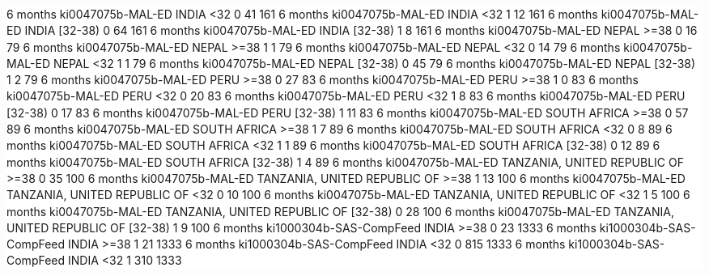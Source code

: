 6 months    ki0047075b-MAL-ED          INDIA                          <32              0       41     161
6 months    ki0047075b-MAL-ED          INDIA                          <32              1       12     161
6 months    ki0047075b-MAL-ED          INDIA                          [32-38)          0       64     161
6 months    ki0047075b-MAL-ED          INDIA                          [32-38)          1        8     161
6 months    ki0047075b-MAL-ED          NEPAL                          >=38             0       16      79
6 months    ki0047075b-MAL-ED          NEPAL                          >=38             1        1      79
6 months    ki0047075b-MAL-ED          NEPAL                          <32              0       14      79
6 months    ki0047075b-MAL-ED          NEPAL                          <32              1        1      79
6 months    ki0047075b-MAL-ED          NEPAL                          [32-38)          0       45      79
6 months    ki0047075b-MAL-ED          NEPAL                          [32-38)          1        2      79
6 months    ki0047075b-MAL-ED          PERU                           >=38             0       27      83
6 months    ki0047075b-MAL-ED          PERU                           >=38             1        0      83
6 months    ki0047075b-MAL-ED          PERU                           <32              0       20      83
6 months    ki0047075b-MAL-ED          PERU                           <32              1        8      83
6 months    ki0047075b-MAL-ED          PERU                           [32-38)          0       17      83
6 months    ki0047075b-MAL-ED          PERU                           [32-38)          1       11      83
6 months    ki0047075b-MAL-ED          SOUTH AFRICA                   >=38             0       57      89
6 months    ki0047075b-MAL-ED          SOUTH AFRICA                   >=38             1        7      89
6 months    ki0047075b-MAL-ED          SOUTH AFRICA                   <32              0        8      89
6 months    ki0047075b-MAL-ED          SOUTH AFRICA                   <32              1        1      89
6 months    ki0047075b-MAL-ED          SOUTH AFRICA                   [32-38)          0       12      89
6 months    ki0047075b-MAL-ED          SOUTH AFRICA                   [32-38)          1        4      89
6 months    ki0047075b-MAL-ED          TANZANIA, UNITED REPUBLIC OF   >=38             0       35     100
6 months    ki0047075b-MAL-ED          TANZANIA, UNITED REPUBLIC OF   >=38             1       13     100
6 months    ki0047075b-MAL-ED          TANZANIA, UNITED REPUBLIC OF   <32              0       10     100
6 months    ki0047075b-MAL-ED          TANZANIA, UNITED REPUBLIC OF   <32              1        5     100
6 months    ki0047075b-MAL-ED          TANZANIA, UNITED REPUBLIC OF   [32-38)          0       28     100
6 months    ki0047075b-MAL-ED          TANZANIA, UNITED REPUBLIC OF   [32-38)          1        9     100
6 months    ki1000304b-SAS-CompFeed    INDIA                          >=38             0       23    1333
6 months    ki1000304b-SAS-CompFeed    INDIA                          >=38             1       21    1333
6 months    ki1000304b-SAS-CompFeed    INDIA                          <32              0      815    1333
6 months    ki1000304b-SAS-CompFeed    INDIA                          <32              1      310    1333